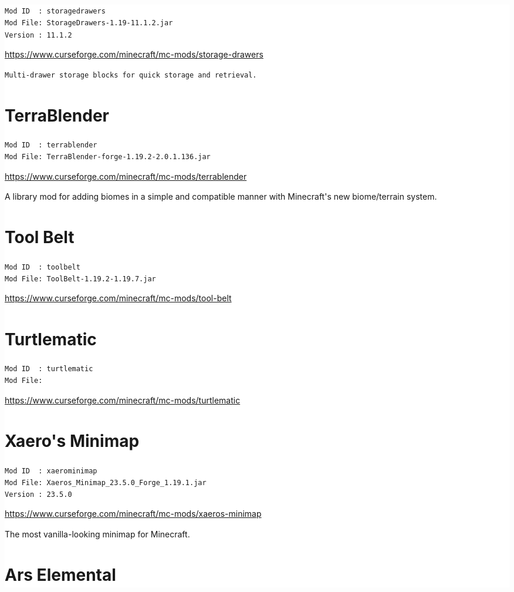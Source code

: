 ```
Mod ID  : storagedrawers
Mod File: StorageDrawers-1.19-11.1.2.jar
Version : 11.1.2
```

https://www.curseforge.com/minecraft/mc-mods/storage-drawers

    Multi-drawer storage blocks for quick storage and retrieval.

# TerraBlender

```
Mod ID  : terrablender
Mod File: TerraBlender-forge-1.19.2-2.0.1.136.jar
```

https://www.curseforge.com/minecraft/mc-mods/terrablender

A library mod for adding biomes in a simple and compatible manner with Minecraft's new biome/terrain system.

# Tool Belt

```
Mod ID  : toolbelt
Mod File: ToolBelt-1.19.2-1.19.7.jar
```

https://www.curseforge.com/minecraft/mc-mods/tool-belt

# Turtlematic

```
Mod ID  : turtlematic
Mod File:
```

https://www.curseforge.com/minecraft/mc-mods/turtlematic

# Xaero's Minimap

```
Mod ID  : xaerominimap
Mod File: Xaeros_Minimap_23.5.0_Forge_1.19.1.jar
Version : 23.5.0
```

https://www.curseforge.com/minecraft/mc-mods/xaeros-minimap

The most vanilla-looking minimap for Minecraft.

# Ars Elemental
